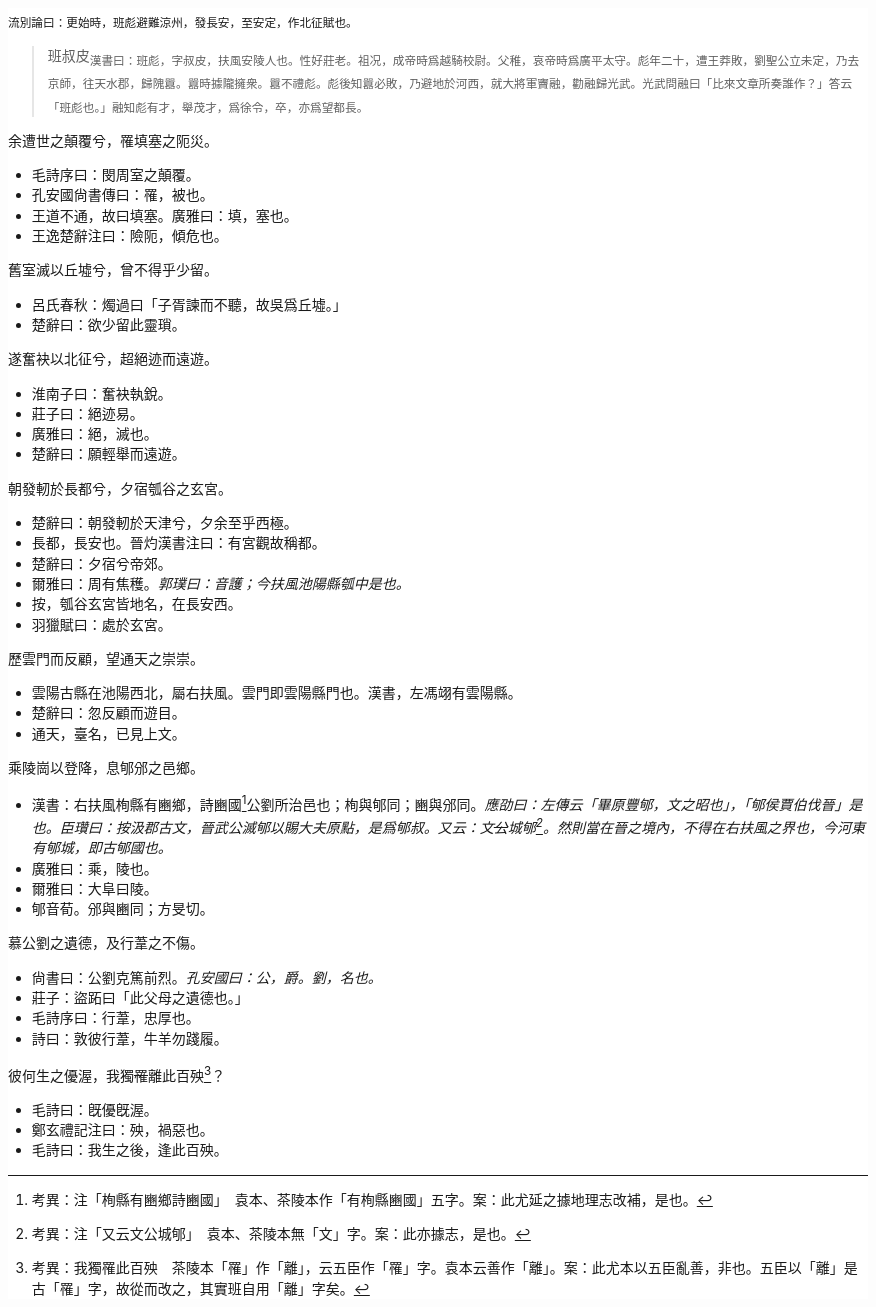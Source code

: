 <sub>流別論曰：更始時，班彪避難涼州，發長安，至安定，作北征賦也。</sub>

> 班叔皮<sub>漢書曰：班彪，字叔皮，扶風安陵人也。性好莊老。祖况，成帝時爲越騎校尉。父稚，哀帝時爲廣平太守。彪年二十，遭王莽敗，劉聖公立未定，乃去京師，往天水郡，歸隗囂。囂時據隴擁衆。囂不禮彪。彪後知囂必敗，乃避地於河西，就大將軍竇融，勸融歸光武。光武問融曰「比來文章所奏誰作？」答云「班彪也。」融知彪有才，舉茂才，爲徐令，卒，亦爲望都長。</sub>

余遭世之顛覆兮，罹填塞之阨災。

- 毛詩序曰：閔周室之顛覆。
- 孔安國尙書傳曰：罹，被也。
- 王道不通，故曰填塞。廣雅曰：填，塞也。
- 王逸楚辭注曰：險阨，傾危也。

舊室滅以丘墟兮，曾不得乎少留。

- 呂氏春秋：燭過曰「子胥諫而不聽，故吳爲丘墟。」
- 楚辭曰：欲少留此靈瑣。

遂奮袂以北征兮，超絕迹而遠遊。

- 淮南子曰：奮袂執銳。
- 莊子曰：絕迹易。
- 廣雅曰：絕，滅也。
- 楚辭曰：願輕舉而遠遊。

朝發軔於長都兮，夕宿瓠谷之玄宮。

- 楚辭曰：朝發軔於天津兮，夕余至乎西極。
- 長都，長安也。晉灼漢書注曰：有宮觀故稱都。
- 楚辭曰：夕宿兮帝郊。
- 爾雅曰：周有焦穫。*郭璞曰：音護；今扶風池陽縣瓠中是也。*
- 按，瓠谷玄宮皆地名，在長安西。
- 羽獵賦曰：處於玄宮。

歷雲門而反顧，望通天之崇崇。

- 雲陽古縣在池陽西北，屬右扶風。雲門即雲陽縣門也。漢書，左馮翊有雲陽縣。
- 楚辭曰：忽反顧而遊目。
- 通天，臺名，已見上文。

乘陵崗以登降，息郇邠之邑鄉。

- 漢書：右扶風栒縣有豳鄉，詩豳國[^9.3.1]公劉所治邑也；栒與郇同；豳與邠同。*應劭曰：左傳云「畢原豐郇，文之昭也」，「郇侯賈伯伐晉」是也。臣瓚曰：按汲郡古文，晉武公滅郇以賜大夫原點，是爲郇叔。又云：文~~公~~城郇[^9.3.2]。然則當在晉之境內，不得在右扶風之界也，今河東有郇城，即古郇國也。*
- 廣雅曰：乘，陵也。
- 爾雅曰：大阜曰陵。
- 郇音荀。邠與豳同；方旻切。

慕公劉之遺德，及行葦之不傷。

- 尙書曰：公劉克篤前烈。*孔安國曰：公，爵。劉，名也。*
- 莊子：盜跖曰「此父母之遺德也。」
- 毛詩序曰：行葦，忠厚也。
- 詩曰：敦彼行葦，牛羊勿踐履。

彼何生之優渥，我獨~~罹~~離此百殃[^9.3.3]？

- 毛詩曰：旣優旣渥。
- 鄭玄禮記注曰：殃，禍惡也。
- 毛詩曰：我生之後，逢此百殃。


[^9.1.1]: 考異：命右扶風發民　袁本、茶陵本云善無「發民」二字。案：今本漢書有，蓋尤依之添也。
[^9.1.2]: 考異：注「在涇州界」　陳云「涇」，「雍」誤，是也。各本皆誤。
[^9.1.3]: 考異：注「名豪豪彘也」　袁本、茶陵本不重「豪」字。
[^9.1.4]: 考異：注「郭璞爾雅曰」　袁本、茶陵本「曰」上有「注」字。
[^9.1.5]: 考異：注「詩序曰下以風刺上」　袁本、茶陵本無此八字。案：無者是也。注具甘泉賦，下羽獵賦已不更出，此亦當爾矣。
[^9.1.6]: 考異：注「顏師古曰動不爲身」　袁本、茶陵本「師古」二字作「監」，下再見皆同。案：此尤本誤改。
[^9.1.7]: 考異：注「言有儲畜」　袁本、茶陵本「言有」作「高其」，是也。案：今本漢書注與此同誤。
[^9.1.8]: 考異：注「而無所圖」　袁本、茶陵本無「所」字。
[^9.1.9]: 考異：客何謂之茲耶　袁本、茶陵本無「之」字，尤本此處脩改。案：今本漢書作「謂之茲耶」，詳顏注云「謂茲邪猶言何爲如此也」，仍當有「何」字、無「之」字。蓋漢書傳寫譌，尤延之據添，非也。袁、茶陵二本所見與未脩改正同，是矣。又案：難蜀父老曰「烏謂此乎」。烏，何也；此，茲也；乎，邪也。子雲好擬相如，此亦用彼語，不當衍「之」字甚明。
[^9.1.10]: 考異：封豕其土　袁本「土」作「士」。何云漢書作「士」。案：「士」是也。茶陵本作「土」，與尤所見同，非也。
[^9.1.11]: 考異：注「應劭淮南子注云」　案：「劭」下當有「曰」字，「子」下當衍「注」字，漢書注可證。各本皆誤。
[^9.1.12]: 考異：注「顏監曰摲舉手擬也」　案：顏漢書正文字作「搟」，上引李奇音車幰之幰而解云「搟，舉手擬之也」。蓋其字音義與左氏傳乃掀公之掀相近。善文選正文作「摲」，與顏不同，別引鄭氏禮記注釋義，字林釋音，乃所以改顏也。傳寫者并顏注亦爲「摲」，失之矣。又「蒼頡篇曰摲拍取也」八字，非漢書注，乃善引以證顏者，字亦當是「搟」也。又漢書注「擬」下有「之」字，此無，似亦脫。
[^9.1.13]: 考異：注「疏亦賤也字書曰疏遠也」　袁本、茶陵本作「疏遠也字書曰」六字。案：此亦尤增多之誤也。
[^9.1.14]: 考異：注「春秋運斗樞曰北斗七星第五曰玉衡」　袁本、茶陵本無此十五字，袁本注末多「已見魏都賦」五字。案：袁本是也。此亦尤增多之誤，茶陵本注末複出「魏都賦注云云」可爲證。
[^9.1.15]: 考異：遐![&#x24C55;](images/24C55.svg)爲之不安　袁本、茶陵本「![&#x24C55;](images/24C55.svg)」作「氓」。案：此皆非也。正文當作「萌」，注當作「韋昭曰萌音氓萌人也」。今作「![&#x24C55;](images/24C55.svg)音萌」，誤倒。漢書作「萌」，善自與之同。蓋五臣作「氓」而各本亂之，因又改韋注也。上林賦「以贍萌隸」注「韋昭曰：萌，民也」。張景陽七命「羣萌反素」袁、茶陵皆有校語云五臣作「氓」，最可證。又如顏延年侍遊蒜山作詩「留滯感遺萌」，亦善「萌」、五臣「氓」相亂，彼二本仍云五臣作「氓」，唯此爲各本所見皆誤，故無校語耳。
[^9.1.16]: 考異：注「乾酪母」　何校「酪」下添「也以爲酪」四字。案：依漢書注，是也。各本皆脫。
[^9.1.17]: 考異：注「顏師古曰」　何校「師古」改「監」。各本皆譌。下「顏師古曰死則云云」，同。
[^9.1.18]: 考異：注「鹵莽中生草莽也」　袁本「中」上有「鹵」字，末無「也」字，是也。茶陵本亦脫衍。
[^9.1.19]: 考異：![&#x20D77;](images/20D77.svg)鋋瘢耆　茶陵本云五臣作「吮辭兖切」，袁本作「吮」。案：茶陵及尤所見非也，蓋此賦有作「吮」、作「兖」兩本，小顏以作「兖」爲是，故今本漢書字如此。善以作「吮」爲是，故最後引服虔云「其瘡如含然」，乃訓吮爲含也。「![&#x20D77;](images/20D77.svg)」字他無所見，恐是或改「吮」爲「兖」而誤成此形耳。袁本無校語，其所見善正文自是「吮」字，尤本注末音云「吮，辭兖切」，不作「![&#x20D77;](images/20D77.svg)」，亦其一證。又臣佖校漢書以爲「鈗」，與顏、李二家迥異，恐屬臆說，難以爲證。
[^9.1.20]: 考異：注「項下向」　袁本、茶陵本「項」作「頂」。案：「頂」是也。今本漢書注與此同誤。
[^9.1.21]: 考異：注「漢兵深入窮邊」　案：「邊」當作「追」。各本皆譌。
[^9.1.22]: 考異：莫不蹻足抗首　茶陵本云五臣作「手」，袁本云善作「首」。今案：所見皆非也，漢書作「手」，羽獵賦「抗手稱臣」善「抗手」注具彼下，此不更出，非作「首」也。
[^9.1.23]: 考異：注「卒金革之事」　案：「卒」下當有「哭」字。各本皆脫。
[^9.1.24]: 考異：注「帝者得其英華」　袁本、茶陵本「英華」作「華英」，是也。
[^9.1.25]: 考異：注「言時不常也」　袁本、茶陵本「言時」作「時言」，是也。
[^9.1.26]: 考異：注「古文隔爲擊」　袁本、茶陵本此上有「韋昭戞擊爲拮隔」，乃校語錯入注，因正文用五臣「戞擊」，故云然。案：此云古文者，韋所見之古文尙書也，意謂「隔者擊也」耳。子雲用「拮隔」，漢書及史記樂書俱有其證，楊倞注荀子亦極明晰。五臣乃援東晉古文改竄，荒陋甚矣。宋人校語以「拮隔」屬韋，更繆。尤本無之，是矣。
[^9.1.27]: 考異：注「史記管子曰古者禪梁父」　袁本、茶陵本無此十字。
[^9.2.1]: 考異：注「采飭英麗」　袁本、茶陵本「飭」作「飾」，是也。
[^9.2.2]: 考異：陳柯槭以改舊　袁本、茶陵本「槭」作「摵」，注同。案：此從「扌」「木」二字並通，未審善果何作？餘如此者，不盡出。
[^9.2.3]: 考異：注「赩許力」　案：「力」下當有「反」字。各本皆脫。
[^9.2.4]: 考異：注「廣雅曰蹶踶跳」　案「踶」字當衍，「跳」下當有「也」字。各本皆譌。廣雅釋詁「二跳也」條，共釋十字，有「蹶」無「踶」，可證。
[^9.2.5]: 考異：注「言其矢來疾也」　袁本、茶陵本無「矢」字。案：蓋尤校改「來」爲「矢」，遂兩有也。
[^9.2.6]: 考異：注「雉當不止」　袁本、茶陵本「當」作「尚」，是也。
[^9.2.7]: 考異：注「西京賦曰秦政」　茶陵本「西」作「東」，袁本作「西」。案：「西」乃「兩」之譌也。餘注放此者，不更出。
[^9.2.8]: 考異：注「埤蒼曰擭地」　案：「地」字當去。各本皆衍，因正文云「擭地」而誤耳。又案：韻會舉要「攫」下引說文「扟也，爪持也」，今徐鼎臣本無下三字。然則「擭」即「攫」之異文，故五臣改正文爲「攫」，亦可證此注不當有「地」字。
[^9.2.9]: 考異：注「夷靡也頹弛也」　袁本、茶陵本無上「也」字。此處尤本脩改。案：「夷靡」乃複出正文，不得有「也」字，尤所據添者，誤本耳。
[^9.2.10]: 考異：無見自䳮　案：「䳮」當作「![&#x2A15A;](images/2A15A.svg)」，注同。徐云「![&#x2A15A;](images/2A15A.svg)音脉，字亦從脉」者，謂「![&#x2A15A;](images/2A15A.svg)」之或體字作「䳮」也；云方言云「脉」者，謂此賦之「![&#x2A15A;](images/2A15A.svg)」即方言之「脉」也；云俗謂「黠爲鬼脉」者，方言注云然也。此必五臣用徐注改正文作「䳮」，後遂以亂善。於是賦及注中各本皆不見「![&#x2A15A;](images/2A15A.svg)」字，而徐爰所云絕不可通矣。唯集韻二十一麥載「䳮」字從「脉」，二十三錫載「![&#x2A15A;](images/2A15A.svg)」字從「脈」，皆云「鳥驚視」，其所據此賦未誤也。凡此等全失善舊，所宜訂正。
[^9.2.11]: 考異：注「皆回從往復」　袁本「從」作「旋」，是也。茶陵本亦誤「從」。
[^9.2.12]: 考異：注「言轉翳回旋」　袁本、茶陵本「回旋」作「旋回」，是也。
[^9.2.13]: 考異：注「徐氏誤也」　袁本、茶陵本「也」作「之」。案：「之」是也。謂以文勢言，當爲彳兮，而並云彳亍，非潘賦本然，由徐乃爾耳。
[^9.2.14]: 考異：注「風颺電激」　茶陵本「颺」作「颮」，袁本作「颺」。案：「颮」是也。又江賦注引此。各本皆譌，不更出。
[^9.2.15]: 考異：注「埤短也」　案：「埤」當作「庳」。各本皆譌。
[^9.2.16]: 考異：注「故僻除人從」　案：「僻」當作「辟」。各本皆譌。
[^9.2.17]: 考異：注「馮參鞠射履方」　陳云「射」當作「躬」。各本皆譌。
[^9.2.18]: 考異：注「於心不覺也」　茶陵本「於」作「放」，是也。袁本亦誤「於」。
[^9.2.19]: 考異：此則老氏所誡君子不爲　袁本、茶陵本「氏」下有「之」字，「子」下有「之所」二字。案：此疑善、五臣之異，但二本無校語，今不可考，當各仍其舊。此類亦未全出。
[^9.2.m1]: 愚案：考異曰脫反字，然注多用切字，今加切字。
[^9.3.1]: 考異：注「栒縣有豳鄉詩豳國」　袁本、茶陵本作「有栒縣豳國」五字。案：此尤延之據地理志改補，是也。
[^9.3.2]: 考異：注「又云文公城郇」　袁本、茶陵本無「文」字。案：此亦據志，是也。
[^9.3.3]: 考異：我獨罹此百殃　茶陵本「罹」作「離」，云五臣作「罹」字。袁本云善作「離」。案：此尤本以五臣亂善，非也。五臣以「離」是古「罹」字，故從而改之，其實班自用「離」字矣。
[^9.3.4]: 考異：注「時亦世也」　袁本、茶陵本無「亦」字。
[^9.3.5]: 考異：注「秦昭王時」　袁本「秦」上有「又匈奴列傳曰」六字。茶陵本與尤同。說見下。
[^9.3.6]: 考異：注「而得其地」　袁本作「於是秦有隴西北地上郡築長城以拒胡」十六字。茶陵本與尤同。案：此及上條，皆茶陵、尤所見，非。袁本是也。匈奴列傳可證。
[^9.3.7]: 考異：遂舒節以遠逝兮　茶陵本無「兮」字，云五臣有。袁本有。又下文「過泥陽而太息兮」句，袁、茶陵二本皆無「兮」字，但不著校語。
[^9.3.8]: 考異：注「傷李夫賦曰」　袁本、茶陵本「夫」下有「人」字。案：有者是也。
[^9.3.9]: 考異：注「牛羊下來」　案：「牛羊」當作「羊牛」，此因正文云「牛羊」，因依以改注耳。凡引古但取義同，不嫌語倒。善每知此。各本皆非。
[^9.3.10]: 考異：寤曠怨之傷情兮　袁本、茶陵本「曠怨」作「怨曠」。案：注複舉正文云「思君子爲怨曠」，蓋尤本誤倒。
[^9.3.11]: 考異：不耀德以綏遠　袁本、茶陵本下有「兮」字，亦不著校語。下文「隮高平而周覽」、「遊子悲其故鄉」、「撫長劍而慨息」三句同。
[^9.3.12]: 考異：注「諸疏遠屬也」　案：「諸」下當有「趙」字，蒙恬列傳文也。各本皆脫。陳云別本有「趙」字。
[^9.3.13]: 考異：登鄣隧而遙望兮　袁本、茶陵本「鄣」作「障」。茶陵本有校語云善作「鄣」。案：注中「障」字三見，皆不作「鄣」，疑校語未是。
[^9.3.14]: 考異：注「或爲墜說文曰墜」　袁本、茶陵本二「墜」字皆作「墬」。案：「墬」是也。
[^9.3.15]: 考異：注「聖文文帝也」　袁本、茶陵本無此五字，而所載五臣濟注有之。案：此蓋尤所見有也。
[^9.3.16]: 考異：注「使南越王」　袁本、茶陵本無「王」字。